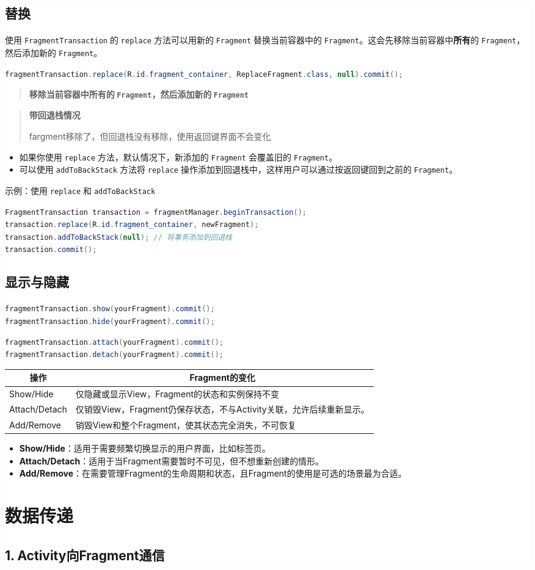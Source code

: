 ## 替换

使用 `FragmentTransaction` 的 `replace` 方法可以用新的 `Fragment` 替换当前容器中的 `Fragment`。这会先移除当前容器中**所有**的 `Fragment`，然后添加新的 `Fragment`。

```java
fragmentTransaction.replace(R.id.fragment_container, ReplaceFragment.class, null).commit();
```

> **移除当前容器中所有的 `Fragment`，然后添加新的 `Fragment`**

> **带回退栈情况**
>
> fargment移除了，但回退栈没有移除，使用返回键界面不会变化

- 如果你使用 `replace` 方法，默认情况下，新添加的 `Fragment` 会覆盖旧的 `Fragment`。
- 可以使用 `addToBackStack` 方法将 `replace` 操作添加到回退栈中，这样用户可以通过按返回键回到之前的 `Fragment`。

示例：使用 `replace` 和 `addToBackStack`

```java
FragmentTransaction transaction = fragmentManager.beginTransaction();
transaction.replace(R.id.fragment_container, newFragment);
transaction.addToBackStack(null); // 将事务添加到回退栈
transaction.commit();
```

## 显示与隐藏

```java
fragmentTransaction.show(yourFragment).commit();
fragmentTransaction.hide(yourFragment).commit();
```

```java
fragmentTransaction.attach(yourFragment).commit();
fragmentTransaction.detach(yourFragment).commit();
```

| 操作          | Fragment的变化                                               |
| ------------- | ------------------------------------------------------------ |
| Show/Hide     | 仅隐藏或显示View，Fragment的状态和实例保持不变               |
| Attach/Detach | 仅销毁View，Fragment仍保存状态，不与Activity关联，允许后续重新显示。 |
| Add/Remove    | 销毁View和整个Fragment，使其状态完全消失，不可恢复           |

- **Show/Hide**：适用于需要频繁切换显示的用户界面，比如标签页。
- **Attach/Detach**：适用于当Fragment需要暂时不可见，但不想重新创建的情形。
- **Add/Remove**：在需要管理Fragment的生命周期和状态，且Fragment的使用是可选的场景最为合适。 

# 数据传递

## 1. Activity向Fragment通信
